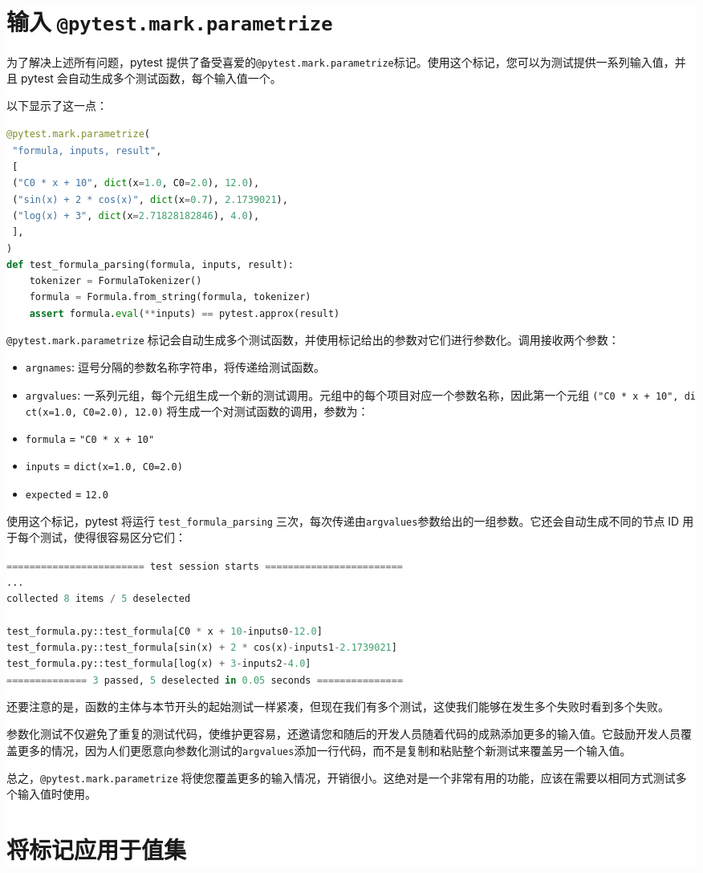# 输入 `@pytest.mark.parametrize`

为了解决上述所有问题，pytest 提供了备受喜爱的`@pytest.mark.parametrize`标记。使用这个标记，您可以为测试提供一系列输入值，并且 pytest 会自动生成多个测试函数，每个输入值一个。

以下显示了这一点：

```py
@pytest.mark.parametrize(
 "formula, inputs, result",
 [
 ("C0 * x + 10", dict(x=1.0, C0=2.0), 12.0),
 ("sin(x) + 2 * cos(x)", dict(x=0.7), 2.1739021),
 ("log(x) + 3", dict(x=2.71828182846), 4.0),
 ],
)
def test_formula_parsing(formula, inputs, result):
    tokenizer = FormulaTokenizer()
    formula = Formula.from_string(formula, tokenizer)
    assert formula.eval(**inputs) == pytest.approx(result)
```

`@pytest.mark.parametrize` 标记会自动生成多个测试函数，并使用标记给出的参数对它们进行参数化。调用接收两个参数：

+   `argnames`: 逗号分隔的参数名称字符串，将传递给测试函数。

+   `argvalues`: 一系列元组，每个元组生成一个新的测试调用。元组中的每个项目对应一个参数名称，因此第一个元组 `("C0 * x + 10", dict(x=1.0, C0=2.0), 12.0)` 将生成一个对测试函数的调用，参数为：

+   `formula` = `"C0 * x + 10"`

+   `inputs` = `dict(x=1.0, C0=2.0)`

+   `expected` = `12.0`

使用这个标记，pytest 将运行 `test_formula_parsing` 三次，每次传递由`argvalues`参数给出的一组参数。它还会自动生成不同的节点 ID 用于每个测试，使得很容易区分它们：

```py
======================== test session starts ========================
...
collected 8 items / 5 deselected

test_formula.py::test_formula[C0 * x + 10-inputs0-12.0]
test_formula.py::test_formula[sin(x) + 2 * cos(x)-inputs1-2.1739021]
test_formula.py::test_formula[log(x) + 3-inputs2-4.0] 
============== 3 passed, 5 deselected in 0.05 seconds ===============
```

还要注意的是，函数的主体与本节开头的起始测试一样紧凑，但现在我们有多个测试，这使我们能够在发生多个失败时看到多个失败。

参数化测试不仅避免了重复的测试代码，使维护更容易，还邀请您和随后的开发人员随着代码的成熟添加更多的输入值。它鼓励开发人员覆盖更多的情况，因为人们更愿意向参数化测试的`argvalues`添加一行代码，而不是复制和粘贴整个新测试来覆盖另一个输入值。

总之，`@pytest.mark.parametrize` 将使您覆盖更多的输入情况，开销很小。这绝对是一个非常有用的功能，应该在需要以相同方式测试多个输入值时使用。

# 将标记应用于值集

